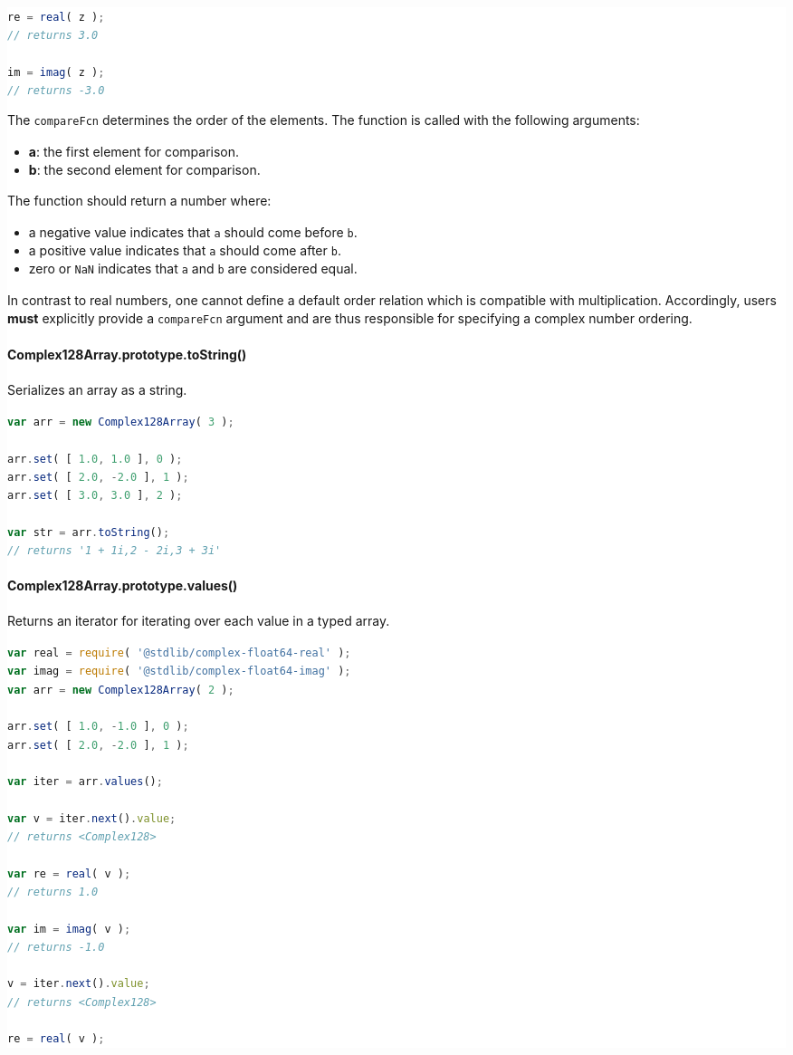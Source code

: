 ```javascript
re = real( z );
// returns 3.0

im = imag( z );
// returns -3.0
```

The `compareFcn` determines the order of the elements. The function is called with the following arguments:

-   **a**: the first element for comparison.
-   **b**: the second element for comparison.

The function should return a number where:

-   a negative value indicates that `a` should come before `b`.
-   a positive value indicates that `a` should come after `b`.
-   zero or `NaN` indicates that `a` and `b` are considered equal.

In contrast to real numbers, one cannot define a default order relation which is compatible with multiplication. Accordingly, users **must** explicitly provide a `compareFcn` argument and are thus responsible for specifying a complex number ordering.

<a name="method-to-string"></a>

#### Complex128Array.prototype.toString()

Serializes an array as a string.

```javascript
var arr = new Complex128Array( 3 );

arr.set( [ 1.0, 1.0 ], 0 );
arr.set( [ 2.0, -2.0 ], 1 );
arr.set( [ 3.0, 3.0 ], 2 );

var str = arr.toString();
// returns '1 + 1i,2 - 2i,3 + 3i'
```

<a name="method-values"></a>

#### Complex128Array.prototype.values()

Returns an iterator for iterating over each value in a typed array.

```javascript
var real = require( '@stdlib/complex-float64-real' );
var imag = require( '@stdlib/complex-float64-imag' );
var arr = new Complex128Array( 2 );

arr.set( [ 1.0, -1.0 ], 0 );
arr.set( [ 2.0, -2.0 ], 1 );

var iter = arr.values();

var v = iter.next().value;
// returns <Complex128>

var re = real( v );
// returns 1.0

var im = imag( v );
// returns -1.0

v = iter.next().value;
// returns <Complex128>

re = real( v );
```

[npm-image]: http://img.shields.io/npm/v/@stdlib/array-complex128.svg
[npm-url]: https://npmjs.org/package/@stdlib/array-complex128
[test-image]: https://github.com/stdlib-js/array-complex128/actions/workflows/test.yml/badge.svg?branch=v0.3.0
[test-url]: https://github.com/stdlib-js/array-complex128/actions/workflows/test.yml?query=branch:v0.3.0
[coverage-image]: https://img.shields.io/codecov/c/github/stdlib-js/array-complex128/main.svg
[coverage-url]: https://codecov.io/github/stdlib-js/array-complex128?branch=main
[chat-image]: https://img.shields.io/gitter/room/stdlib-js/stdlib.svg
[chat-url]: https://app.gitter.im/#/room/#stdlib-js_stdlib:gitter.im
[stdlib]: https://github.com/stdlib-js/stdlib
[stdlib-authors]: https://github.com/stdlib-js/stdlib/graphs/contributors
[umd]: https://github.com/umdjs/umd
[es-module]: https://developer.mozilla.org/en-US/docs/Web/JavaScript/Guide/Modules
[deno-url]: https://github.com/stdlib-js/array-complex128/tree/deno
[deno-readme]: https://github.com/stdlib-js/array-complex128/blob/deno/README.md
[umd-url]: https://github.com/stdlib-js/array-complex128/tree/umd
[umd-readme]: https://github.com/stdlib-js/array-complex128/blob/umd/README.md
[esm-url]: https://github.com/stdlib-js/array-complex128/tree/esm
[esm-readme]: https://github.com/stdlib-js/array-complex128/blob/esm/README.md
[branches-url]: https://github.com/stdlib-js/array-complex128/blob/main/branches.md
[stdlib-license]: https://raw.githubusercontent.com/stdlib-js/array-complex128/main/LICENSE
[mdn-iterator-protocol]: https://developer.mozilla.org/en-US/docs/Web/JavaScript/Reference/Iteration_protocols#The_iterator_protocol
[@stdlib/array/typed]: https://github.com/stdlib-js/array-typed/tree/umd
[@stdlib/array/buffer]: https://github.com/stdlib-js/array-buffer/tree/umd
[@stdlib/complex/float64/ctor]: https://github.com/stdlib-js/complex-float64-ctor/tree/umd
[@stdlib/array/complex64]: https://github.com/stdlib-js/array-complex64/tree/umd
[@stdlib/complex/cmplx]: https://github.com/stdlib-js/complex-cmplx/tree/umd